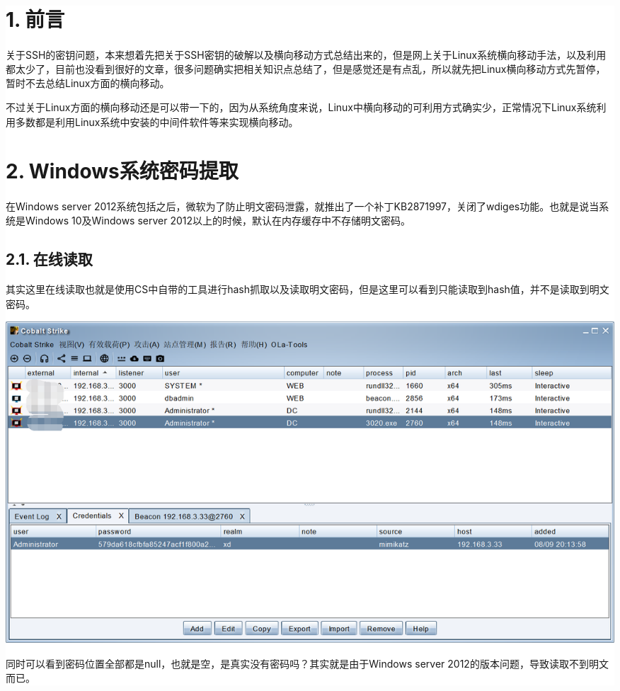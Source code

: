 # 1. 前言

关于SSH的密钥问题，本来想着先把关于SSH密钥的破解以及横向移动方式总结出来的，但是网上关于Linux系统横向移动手法，以及利用都太少了，目前也没看到很好的文章，很多问题确实把相关知识点总结了，但是感觉还是有点乱，所以就先把Linux横向移动方式先暂停，暂时不去总结Linux方面的横向移动。

不过关于Linux方面的横向移动还是可以带一下的，因为从系统角度来说，Linux中横向移动的可利用方式确实少，正常情况下Linux系统利用多数都是利用Linux系统中安装的中间件软件等来实现横向移动。

# 2. Windows系统密码提取

在Windows server 2012系统包括之后，微软为了防止明文密码泄露，就推出了一个补丁KB2871997，关闭了wdiges功能。也就是说当系统是Windows 10及Windows server 2012以上的时候，默认在内存缓存中不存储明文密码。

## 2.1. 在线读取

其实这里在线读取也就是使用CS中自带的工具进行hash抓取以及读取明文密码，但是这里可以看到只能读取到hash值，并不是读取到明文密码。

![image-20230809201505616](assets/image-20230809201505616.png)

同时可以看到密码位置全部都是null，也就是空，是真实没有密码吗？其实就是由于Windows server 2012的版本问题，导致读取不到明文而已。
